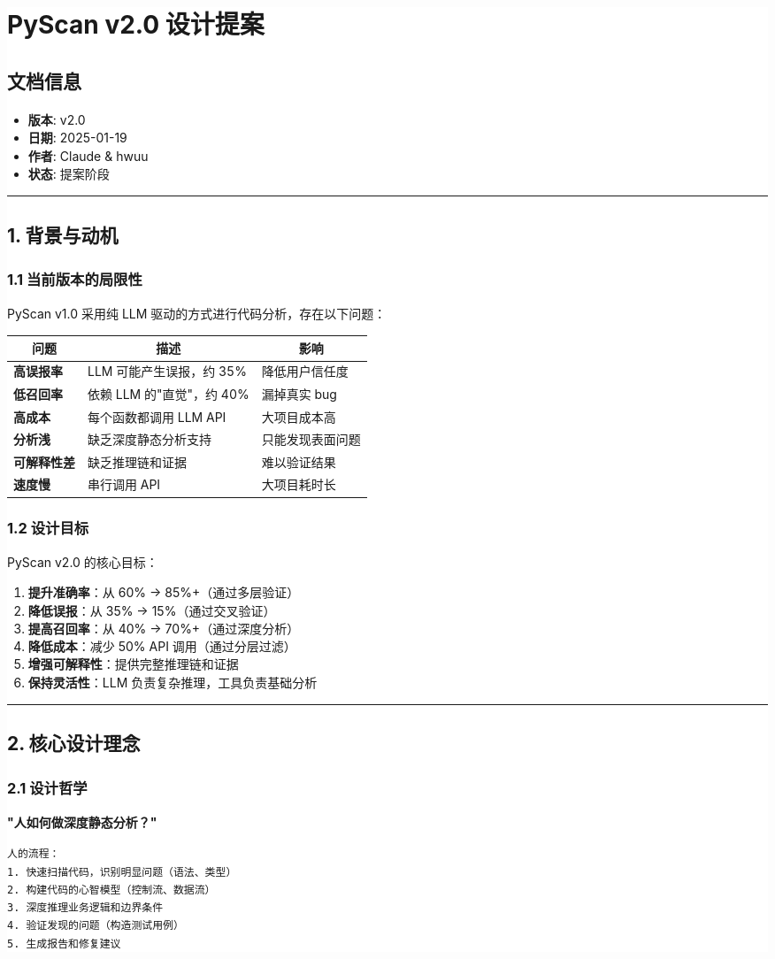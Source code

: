 # PyScan v2.0 设计提案

## 文档信息

- **版本**: v2.0
- **日期**: 2025-01-19
- **作者**: Claude & hwuu
- **状态**: 提案阶段

---

## 1. 背景与动机

### 1.1 当前版本的局限性

PyScan v1.0 采用纯 LLM 驱动的方式进行代码分析，存在以下问题：

| 问题 | 描述 | 影响 |
|------|------|------|
| **高误报率** | LLM 可能产生误报，约 35% | 降低用户信任度 |
| **低召回率** | 依赖 LLM 的"直觉"，约 40% | 漏掉真实 bug |
| **高成本** | 每个函数都调用 LLM API | 大项目成本高 |
| **分析浅** | 缺乏深度静态分析支持 | 只能发现表面问题 |
| **可解释性差** | 缺乏推理链和证据 | 难以验证结果 |
| **速度慢** | 串行调用 API | 大项目耗时长 |

### 1.2 设计目标

PyScan v2.0 的核心目标：

1. **提升准确率**：从 60% → 85%+（通过多层验证）
2. **降低误报**：从 35% → 15%（通过交叉验证）
3. **提高召回率**：从 40% → 70%+（通过深度分析）
4. **降低成本**：减少 50% API 调用（通过分层过滤）
5. **增强可解释性**：提供完整推理链和证据
6. **保持灵活性**：LLM 负责复杂推理，工具负责基础分析

---

## 2. 核心设计理念

### 2.1 设计哲学

**"人如何做深度静态分析？"**

```
人的流程：
1. 快速扫描代码，识别明显问题（语法、类型）
2. 构建代码的心智模型（控制流、数据流）
3. 深度推理业务逻辑和边界条件
4. 验证发现的问题（构造测试用例）
5. 生成报告和修复建议
```

